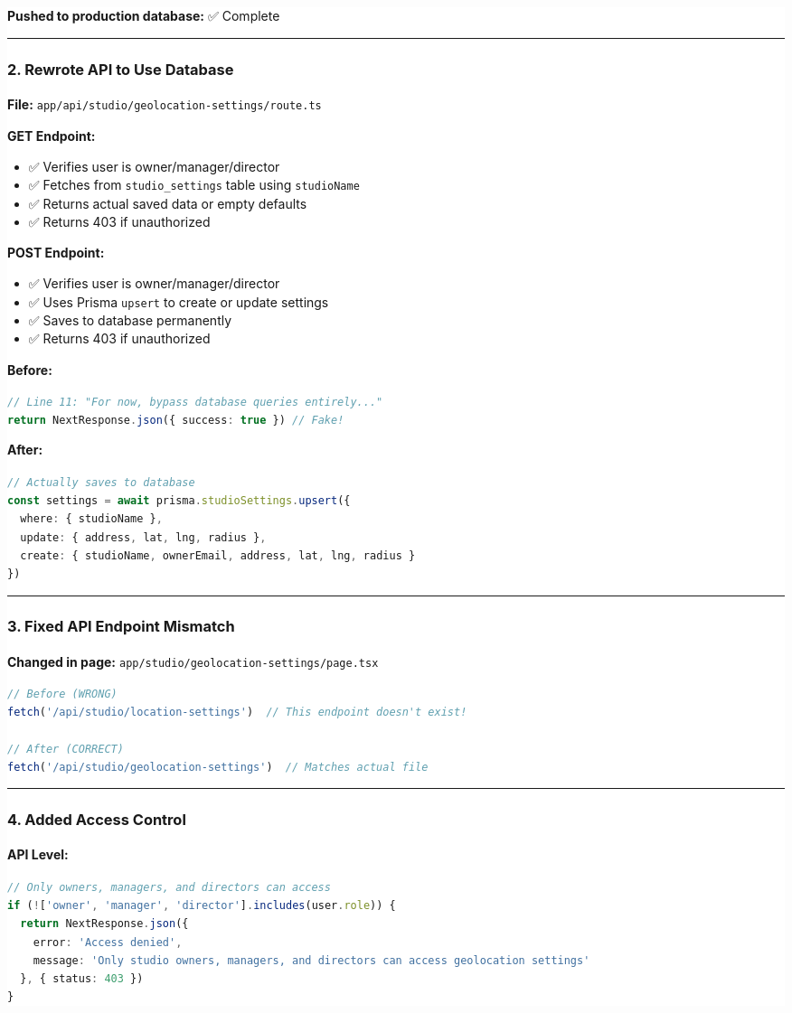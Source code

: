 **Pushed to production database:** ✅ Complete

---

### 2. **Rewrote API to Use Database**

**File:** `app/api/studio/geolocation-settings/route.ts`

**GET Endpoint:**
- ✅ Verifies user is owner/manager/director
- ✅ Fetches from `studio_settings` table using `studioName`
- ✅ Returns actual saved data or empty defaults
- ✅ Returns 403 if unauthorized

**POST Endpoint:**
- ✅ Verifies user is owner/manager/director
- ✅ Uses Prisma `upsert` to create or update settings
- ✅ Saves to database permanently
- ✅ Returns 403 if unauthorized

**Before:**
```typescript
// Line 11: "For now, bypass database queries entirely..."
return NextResponse.json({ success: true }) // Fake!
```

**After:**
```typescript
// Actually saves to database
const settings = await prisma.studioSettings.upsert({
  where: { studioName },
  update: { address, lat, lng, radius },
  create: { studioName, ownerEmail, address, lat, lng, radius }
})
```

---

### 3. **Fixed API Endpoint Mismatch**

**Changed in page:** `app/studio/geolocation-settings/page.tsx`

```typescript
// Before (WRONG)
fetch('/api/studio/location-settings')  // This endpoint doesn't exist!

// After (CORRECT)
fetch('/api/studio/geolocation-settings')  // Matches actual file
```

---

### 4. **Added Access Control**

**API Level:**
```typescript
// Only owners, managers, and directors can access
if (!['owner', 'manager', 'director'].includes(user.role)) {
  return NextResponse.json({ 
    error: 'Access denied',
    message: 'Only studio owners, managers, and directors can access geolocation settings'
  }, { status: 403 })
}
```
